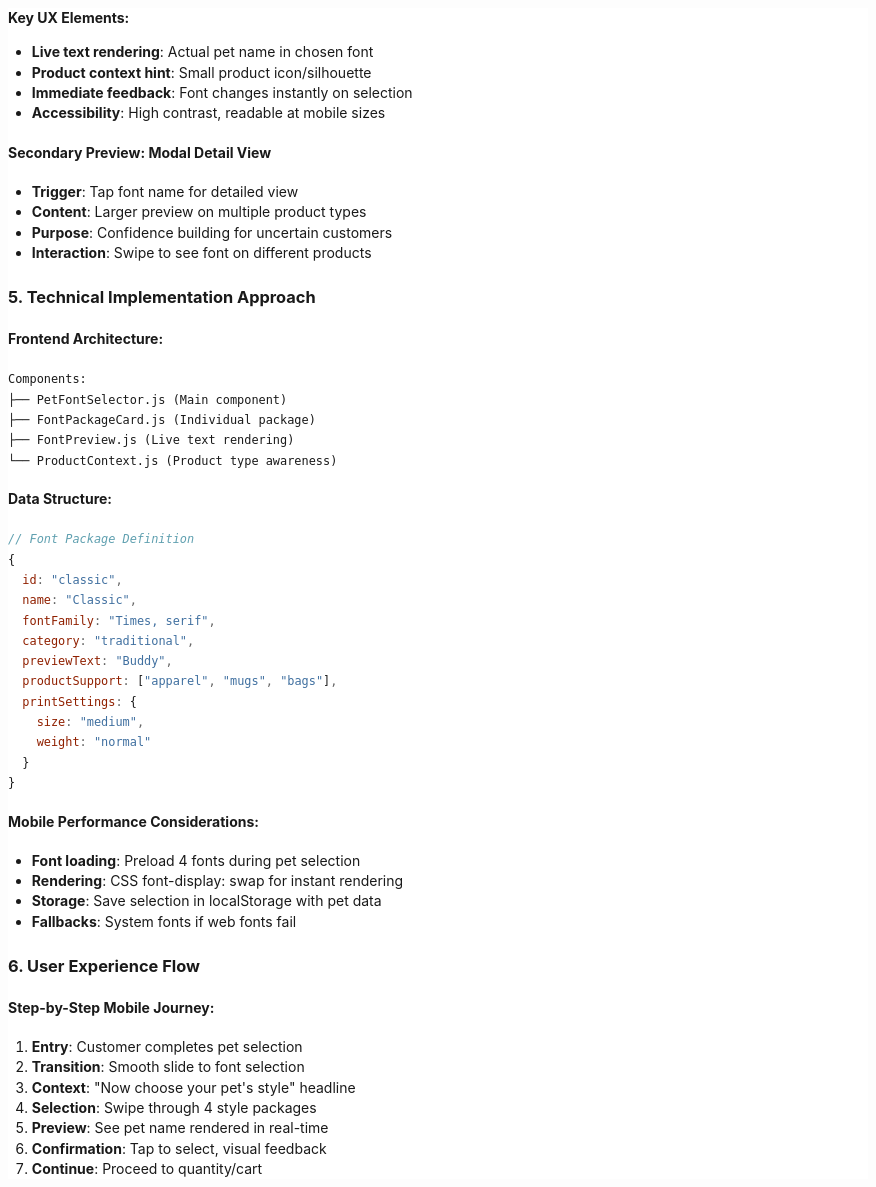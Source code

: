 **Key UX Elements:**
- **Live text rendering**: Actual pet name in chosen font
- **Product context hint**: Small product icon/silhouette
- **Immediate feedback**: Font changes instantly on selection
- **Accessibility**: High contrast, readable at mobile sizes

#### Secondary Preview: Modal Detail View
- **Trigger**: Tap font name for detailed view
- **Content**: Larger preview on multiple product types
- **Purpose**: Confidence building for uncertain customers
- **Interaction**: Swipe to see font on different products

### 5. Technical Implementation Approach

#### Frontend Architecture:
```
Components:
├── PetFontSelector.js (Main component)
├── FontPackageCard.js (Individual package)
├── FontPreview.js (Live text rendering)
└── ProductContext.js (Product type awareness)
```

#### Data Structure:
```javascript
// Font Package Definition
{
  id: "classic",
  name: "Classic",
  fontFamily: "Times, serif",
  category: "traditional",
  previewText: "Buddy",
  productSupport: ["apparel", "mugs", "bags"],
  printSettings: {
    size: "medium",
    weight: "normal"
  }
}
```

#### Mobile Performance Considerations:
- **Font loading**: Preload 4 fonts during pet selection
- **Rendering**: CSS font-display: swap for instant rendering
- **Storage**: Save selection in localStorage with pet data
- **Fallbacks**: System fonts if web fonts fail

### 6. User Experience Flow

#### Step-by-Step Mobile Journey:
1. **Entry**: Customer completes pet selection
2. **Transition**: Smooth slide to font selection
3. **Context**: "Now choose your pet's style" headline
4. **Selection**: Swipe through 4 style packages
5. **Preview**: See pet name rendered in real-time
6. **Confirmation**: Tap to select, visual feedback
7. **Continue**: Proceed to quantity/cart
